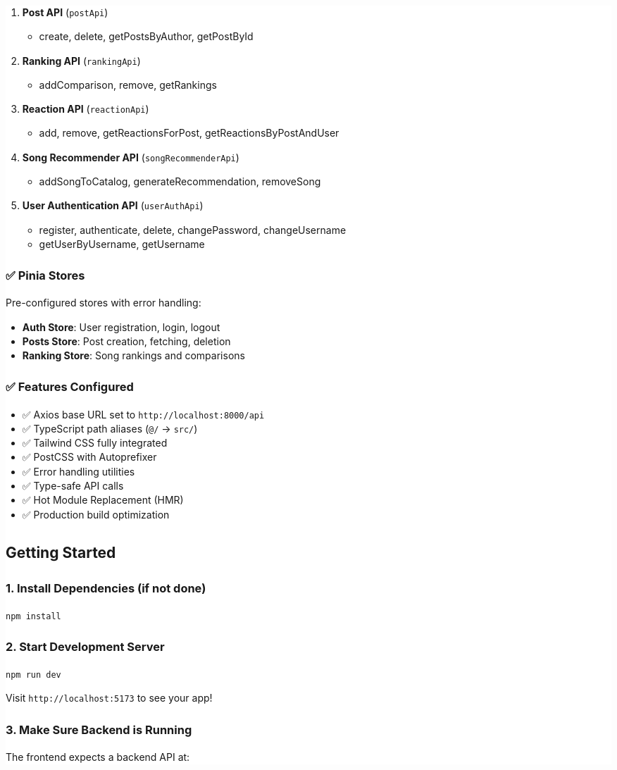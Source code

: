 1. **Post API** (`postApi`)
   - create, delete, getPostsByAuthor, getPostById

2. **Ranking API** (`rankingApi`)
   - addComparison, remove, getRankings

3. **Reaction API** (`reactionApi`)
   - add, remove, getReactionsForPost, getReactionsByPostAndUser

4. **Song Recommender API** (`songRecommenderApi`)
   - addSongToCatalog, generateRecommendation, removeSong

5. **User Authentication API** (`userAuthApi`)
   - register, authenticate, delete, changePassword, changeUsername
   - getUserByUsername, getUsername

### ✅ Pinia Stores

Pre-configured stores with error handling:

- **Auth Store**: User registration, login, logout
- **Posts Store**: Post creation, fetching, deletion
- **Ranking Store**: Song rankings and comparisons

### ✅ Features Configured

- ✅ Axios base URL set to `http://localhost:8000/api`
- ✅ TypeScript path aliases (`@/` → `src/`)
- ✅ Tailwind CSS fully integrated
- ✅ PostCSS with Autoprefixer
- ✅ Error handling utilities
- ✅ Type-safe API calls
- ✅ Hot Module Replacement (HMR)
- ✅ Production build optimization

## Getting Started

### 1. Install Dependencies (if not done)

```bash
npm install
```

### 2. Start Development Server

```bash
npm run dev
```

Visit `http://localhost:5173` to see your app!

### 3. Make Sure Backend is Running

The frontend expects a backend API at:
